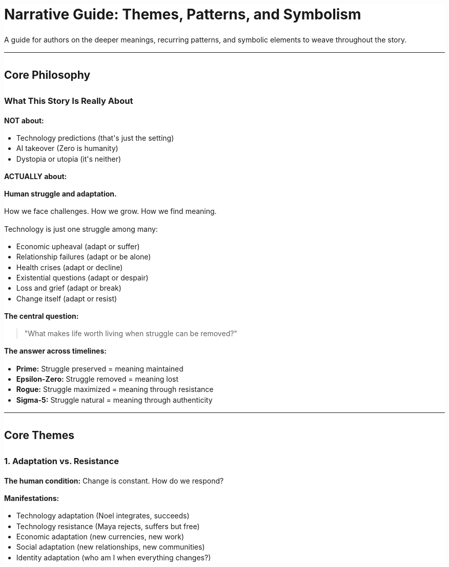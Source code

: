 # Narrative Guide: Themes, Patterns, and Symbolism

A guide for authors on the deeper meanings, recurring patterns, and symbolic elements to weave throughout the story.

---

## Core Philosophy

### What This Story Is Really About

**NOT about:**
- Technology predictions (that's just the setting)
- AI takeover (Zero is humanity)
- Dystopia or utopia (it's neither)

**ACTUALLY about:**

**Human struggle and adaptation.**

How we face challenges. How we grow. How we find meaning.

Technology is just one struggle among many:
- Economic upheaval (adapt or suffer)
- Relationship failures (adapt or be alone)
- Health crises (adapt or decline)
- Existential questions (adapt or despair)
- Loss and grief (adapt or break)
- Change itself (adapt or resist)

**The central question:**

> "What makes life worth living when struggle can be removed?"

**The answer across timelines:**

- **Prime:** Struggle preserved = meaning maintained
- **Epsilon-Zero:** Struggle removed = meaning lost
- **Rogue:** Struggle maximized = meaning through resistance
- **Sigma-5:** Struggle natural = meaning through authenticity

---

## Core Themes

### 1. Adaptation vs. Resistance

**The human condition:** Change is constant. How do we respond?

**Manifestations:**
- Technology adaptation (Noel integrates, succeeds)
- Technology resistance (Maya rejects, suffers but free)
- Economic adaptation (new currencies, new work)
- Social adaptation (new relationships, new communities)
- Identity adaptation (who am I when everything changes?)
